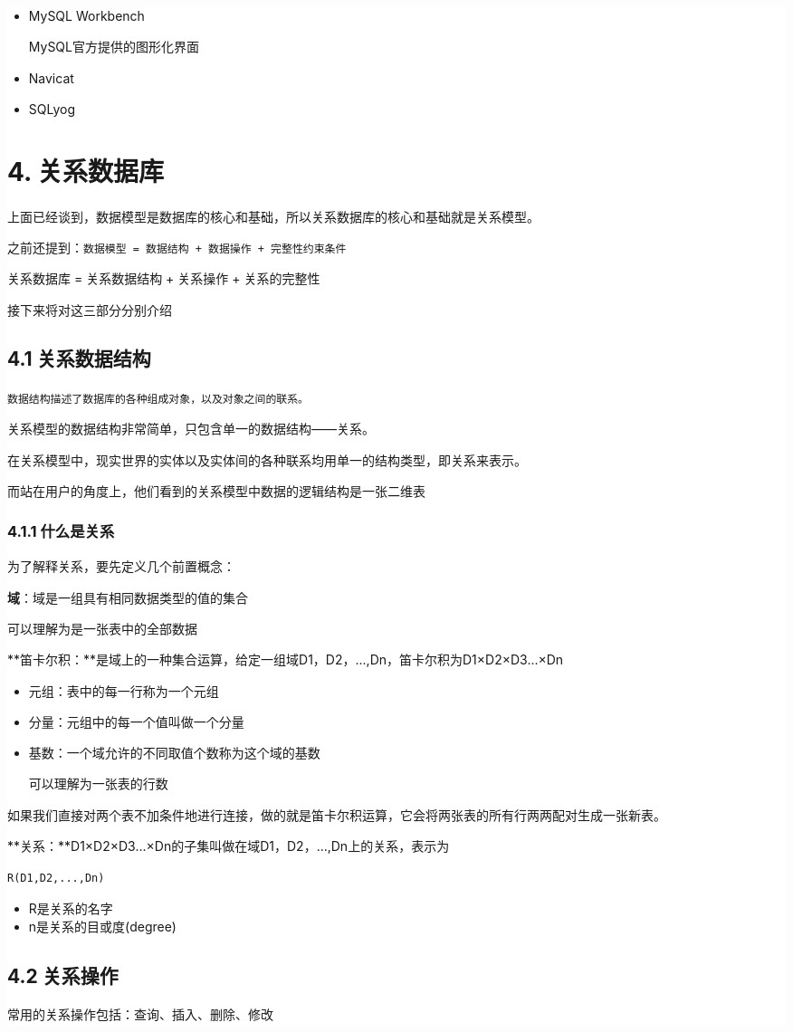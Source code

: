 - MySQL Workbench

  MySQL官方提供的图形化界面

- Navicat

- SQLyog

# 4. 关系数据库

上面已经谈到，数据模型是数据库的核心和基础，所以关系数据库的核心和基础就是关系模型。

之前还提到：`数据模型 = 数据结构 + 数据操作 + 完整性约束条件`

关系数据库 = 关系数据结构 + 关系操作 + 关系的完整性

接下来将对这三部分分别介绍

## 4.1 关系数据结构

```
数据结构描述了数据库的各种组成对象，以及对象之间的联系。
```

关系模型的数据结构非常简单，只包含单一的数据结构——关系。

在关系模型中，现实世界的实体以及实体间的各种联系均用单一的结构类型，即关系来表示。

而站在用户的角度上，他们看到的关系模型中数据的逻辑结构是一张二维表

### 4.1.1 什么是关系

为了解释关系，要先定义几个前置概念：

**域**：域是一组具有相同数据类型的值的集合

可以理解为是一张表中的全部数据

**笛卡尔积：**是域上的一种集合运算，给定一组域D1，D2，...,Dn，笛卡尔积为D1×D2×D3...×Dn

- 元组：表中的每一行称为一个元组

- 分量：元组中的每一个值叫做一个分量

- 基数：一个域允许的不同取值个数称为这个域的基数

  可以理解为一张表的行数

如果我们直接对两个表不加条件地进行连接，做的就是笛卡尔积运算，它会将两张表的所有行两两配对生成一张新表。

**关系：**D1×D2×D3...×Dn的子集叫做在域D1，D2，...,Dn上的关系，表示为

`R(D1,D2,...,Dn)`

- R是关系的名字
- n是关系的目或度(degree)

## 4.2 关系操作

常用的关系操作包括：查询、插入、删除、修改
